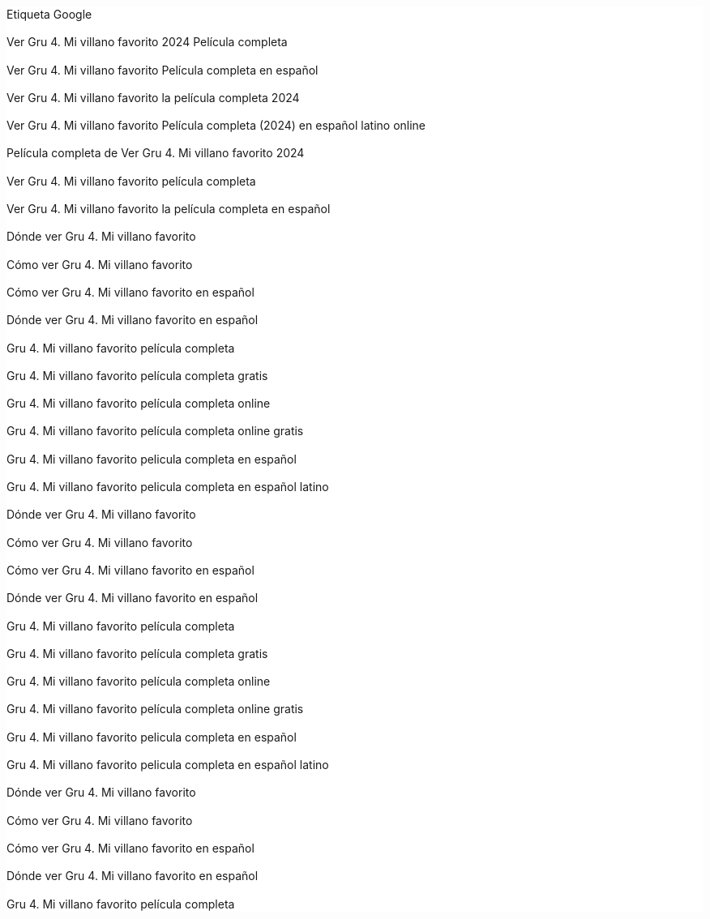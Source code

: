 Etiqueta Google

Ver Gru 4. Mi villano favorito 2024 Película completa

Ver Gru 4. Mi villano favorito Película completa en español

Ver Gru 4. Mi villano favorito la película completa 2024

Ver Gru 4. Mi villano favorito Película completa (2024) en español latino online

Película completa de Ver Gru 4. Mi villano favorito 2024

Ver Gru 4. Mi villano favorito película completa

Ver Gru 4. Mi villano favorito la película completa en español

Dónde ver Gru 4. Mi villano favorito

Cómo ver Gru 4. Mi villano favorito

Cómo ver Gru 4. Mi villano favorito en español

Dónde ver Gru 4. Mi villano favorito en español

Gru 4. Mi villano favorito película completa

Gru 4. Mi villano favorito película completa gratis

Gru 4. Mi villano favorito película completa online

Gru 4. Mi villano favorito película completa online gratis

Gru 4. Mi villano favorito pelicula completa en español

Gru 4. Mi villano favorito pelicula completa en español latino

Dónde ver Gru 4. Mi villano favorito

Cómo ver Gru 4. Mi villano favorito

Cómo ver Gru 4. Mi villano favorito en español

Dónde ver Gru 4. Mi villano favorito en español

Gru 4. Mi villano favorito película completa

Gru 4. Mi villano favorito película completa gratis

Gru 4. Mi villano favorito película completa online

Gru 4. Mi villano favorito película completa online gratis

Gru 4. Mi villano favorito pelicula completa en español

Gru 4. Mi villano favorito pelicula completa en español latino

Dónde ver Gru 4. Mi villano favorito

Cómo ver Gru 4. Mi villano favorito

Cómo ver Gru 4. Mi villano favorito en español

Dónde ver Gru 4. Mi villano favorito en español

Gru 4. Mi villano favorito película completa
